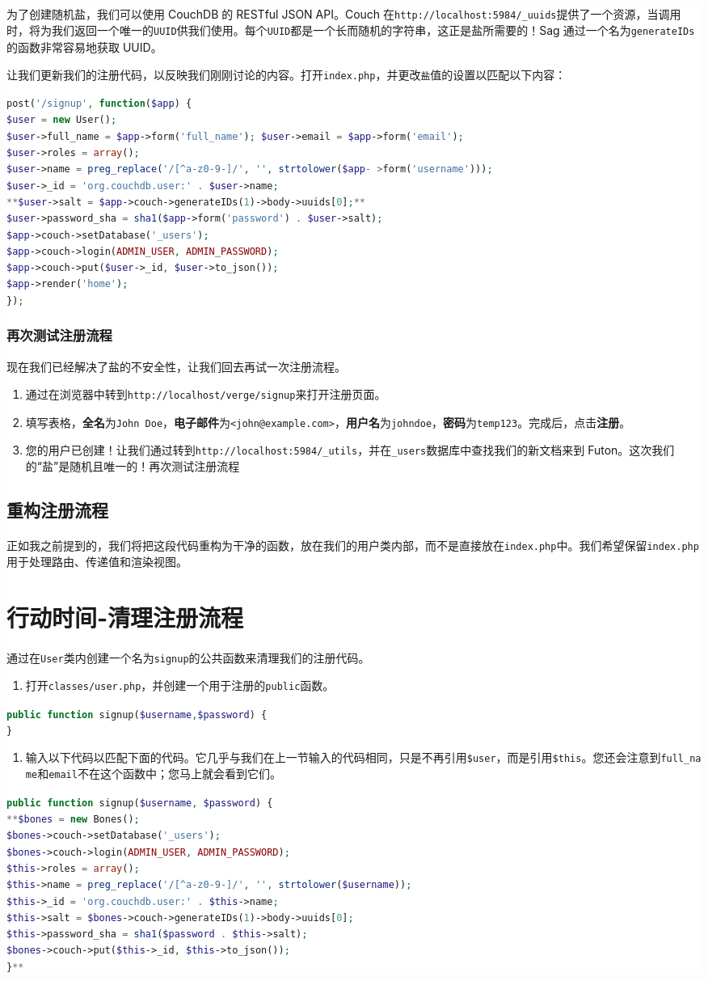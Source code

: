 为了创建随机盐，我们可以使用 CouchDB 的 RESTful JSON API。Couch 在`http://localhost:5984/_uuids`提供了一个资源，当调用时，将为我们返回一个唯一的`UUID`供我们使用。每个`UUID`都是一个长而随机的字符串，这正是盐所需要的！Sag 通过一个名为`generateIDs`的函数非常容易地获取 UUID。

让我们更新我们的注册代码，以反映我们刚刚讨论的内容。打开`index.php`，并更改`盐`值的设置以匹配以下内容：

```php
post('/signup', function($app) {
$user = new User();
$user->full_name = $app->form('full_name'); $user->email = $app->form('email');
$user->roles = array();
$user->name = preg_replace('/[^a-z0-9-]/', '', strtolower($app- >form('username')));
$user->_id = 'org.couchdb.user:' . $user->name;
**$user->salt = $app->couch->generateIDs(1)->body->uuids[0];** 
$user->password_sha = sha1($app->form('password') . $user->salt);
$app->couch->setDatabase('_users');
$app->couch->login(ADMIN_USER, ADMIN_PASSWORD);
$app->couch->put($user->_id, $user->to_json());
$app->render('home');
});

```

### 再次测试注册流程

现在我们已经解决了盐的不安全性，让我们回去再试一次注册流程。

1.  通过在浏览器中转到`http://localhost/verge/signup`来打开注册页面。

1.  填写表格，**全名**为`John Doe`，**电子邮件**为`<john@example.com>`，**用户名**为`johndoe`，**密码**为`temp123`。完成后，点击**注册**。

1.  您的用户已创建！让我们通过转到`http://localhost:5984/_utils`，并在`_users`数据库中查找我们的新文档来到 Futon。这次我们的“盐”是随机且唯一的！再次测试注册流程

## 重构注册流程

正如我之前提到的，我们将把这段代码重构为干净的函数，放在我们的用户类内部，而不是直接放在`index.php`中。我们希望保留`index.php`用于处理路由、传递值和渲染视图。

# 行动时间-清理注册流程

通过在`User`类内创建一个名为`signup`的公共函数来清理我们的注册代码。

1.  打开`classes/user.php`，并创建一个用于注册的`public`函数。

```php
public function signup($username,$password) {
}

```

1.  输入以下代码以匹配下面的代码。它几乎与我们在上一节输入的代码相同，只是不再引用`$user`，而是引用`$this`。您还会注意到`full_name`和`email`不在这个函数中；您马上就会看到它们。

```php
public function signup($username, $password) {
**$bones = new Bones();
$bones->couch->setDatabase('_users');
$bones->couch->login(ADMIN_USER, ADMIN_PASSWORD);
$this->roles = array();
$this->name = preg_replace('/[^a-z0-9-]/', '', strtolower($username));
$this->_id = 'org.couchdb.user:' . $this->name;
$this->salt = $bones->couch->generateIDs(1)->body->uuids[0];
$this->password_sha = sha1($password . $this->salt);
$bones->couch->put($this->_id, $this->to_json());
}** 

```
